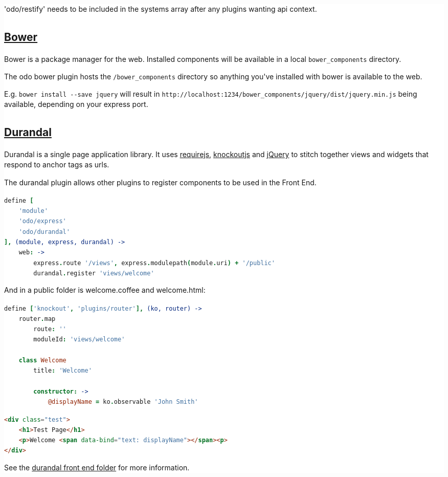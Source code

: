 'odo/restify' needs to be included in the systems array after any plugins wanting api context.

## [Bower](http://bower.io/)
Bower is a package manager for the web. Installed components will be available in a local `bower_components` directory.

The odo bower plugin hosts the `/bower_components` directory so anything you've installed with bower is available to the web.

E.g. `bower install --save jquery` will result in `http://localhost:1234/bower_components/jquery/dist/jquery.min.js` being available, depending on your express port.

## [Durandal](http://durandaljs.com/)
Durandal is a single page application library. It uses [requirejs](http://requirejs.org/), [knockoutjs](http://knockoutjs.com/) and [jQuery](http://jquery.com/) to stitch together views and widgets that respond to anchor tags as urls.

The durandal plugin allows other plugins to register components to be used in the Front End.

```coffee
define [
    'module'
    'odo/express'
    'odo/durandal'
], (module, express, durandal) ->
    web: ->
        express.route '/views', express.modulepath(module.uri) + '/public'
        durandal.register 'views/welcome'
```

And in a public folder is welcome.coffee and welcome.html:

```coffee
define ['knockout', 'plugins/router'], (ko, router) ->
    router.map
        route: ''
        moduleId: 'views/welcome'
    
    class Welcome
        title: 'Welcome'
        
        constructor: ->
            @displayName = ko.observable 'John Smith'
```

```html
<div class="test">
    <h1>Test Page</h1>
    <p>Welcome <span data-bind="text: displayName"></span><p>
</div>
```

See the [durandal front end folder](https://github.com/tcoats/odo/tree/master/public/durandal) for more information.
